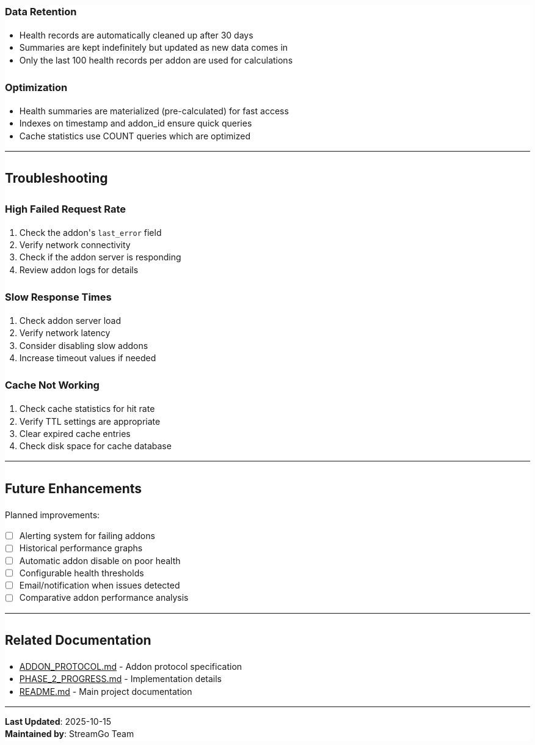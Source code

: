 ### Data Retention

- Health records are automatically cleaned up after 30 days
- Summaries are kept indefinitely but updated as new data comes in
- Only the last 100 health records per addon are used for calculations

### Optimization

- Health summaries are materialized (pre-calculated) for fast access
- Indexes on timestamp and addon_id ensure quick queries
- Cache statistics use COUNT queries which are optimized

---

## Troubleshooting

### High Failed Request Rate

1. Check the addon's `last_error` field
2. Verify network connectivity
3. Check if the addon server is responding
4. Review addon logs for details

### Slow Response Times

1. Check addon server load
2. Verify network latency
3. Consider disabling slow addons
4. Increase timeout values if needed

### Cache Not Working

1. Check cache statistics for hit rate
2. Verify TTL settings are appropriate
3. Clear expired cache entries
4. Check disk space for cache database

---

## Future Enhancements

Planned improvements:
- [ ] Alerting system for failing addons
- [ ] Historical performance graphs
- [ ] Automatic addon disable on poor health
- [ ] Configurable health thresholds
- [ ] Email/notification when issues detected
- [ ] Comparative addon performance analysis

---

## Related Documentation

- [ADDON_PROTOCOL.md](../ADDON_PROTOCOL.md) - Addon protocol specification
- [PHASE_2_PROGRESS.md](PHASE_2_PROGRESS.md) - Implementation details
- [README.md](../README.md) - Main project documentation

---

**Last Updated**: 2025-10-15  
**Maintained by**: StreamGo Team
